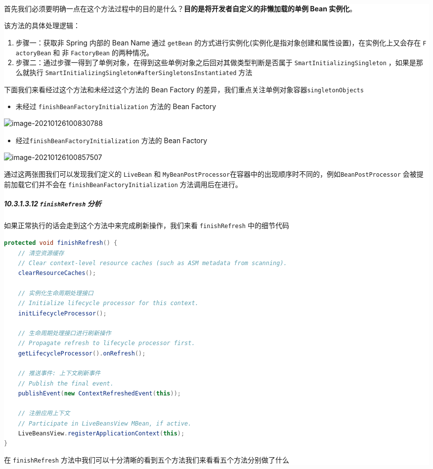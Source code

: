 首先我们必须要明确一点在这个方法过程中的目的是什么？**目的是将开发者自定义的非懒加载的单例 Bean 实例化**。

该方法的具体处理逻辑：

1. 步骤一：获取非 Spring 内部的 Bean Name 通过 `getBean` 的方式进行实例化(实例化是指对象创建和属性设置)，在实例化上又会存在 `FactoryBean` 和 非 `FactoryBean` 的两种情况。
2. 步骤二：通过步骤一得到了单例对象，在得到这些单例对象之后回对其做类型判断是否属于 `SmartInitializingSingleton` ，如果是那么就执行 `SmartInitializingSingleton#afterSingletonsInstantiated` 方法 

下面我们来看经过这个方法和未经过这个方法的 Bean Factory 的差异，我们重点关注单例对象容器`singletonObjects`

- 未经过 `finishBeanFactoryInitialization` 方法的 Bean Factory 

![image-20210126100830788](/docs/ch-10/images/image-20210126100830788.png)



- 经过`finishBeanFactoryInitialization` 方法的 Bean Factory 

![image-20210126100857507](/docs/ch-10/images/image-20210126100857507.png)





通过这两张图我们可以发现我们定义的 `LiveBean` 和 `MyBeanPostProcessor`在容器中的出现顺序时不同的，例如`BeanPostProcessor` 会被提前加载它们并不会在 `finishBeanFactoryInitialization` 方法调用后在进行。



##### 10.3.1.3.12 `finishRefresh` 分析

如果正常执行的话会走到这个方法中来完成刷新操作，我们来看 `finishRefresh` 中的细节代码

```java
protected void finishRefresh() {
    // 清空资源缓存
    // Clear context-level resource caches (such as ASM metadata from scanning).
    clearResourceCaches();

    // 实例化生命周期处理接口
    // Initialize lifecycle processor for this context.
    initLifecycleProcessor();

    // 生命周期处理接口进行刷新操作
    // Propagate refresh to lifecycle processor first.
    getLifecycleProcessor().onRefresh();

    // 推送事件: 上下文刷新事件
    // Publish the final event.
    publishEvent(new ContextRefreshedEvent(this));

    // 注册应用上下文
    // Participate in LiveBeansView MBean, if active.
    LiveBeansView.registerApplicationContext(this);
}
```

在 `finishRefresh` 方法中我们可以十分清晰的看到五个方法我们来看看五个方法分别做了什么
